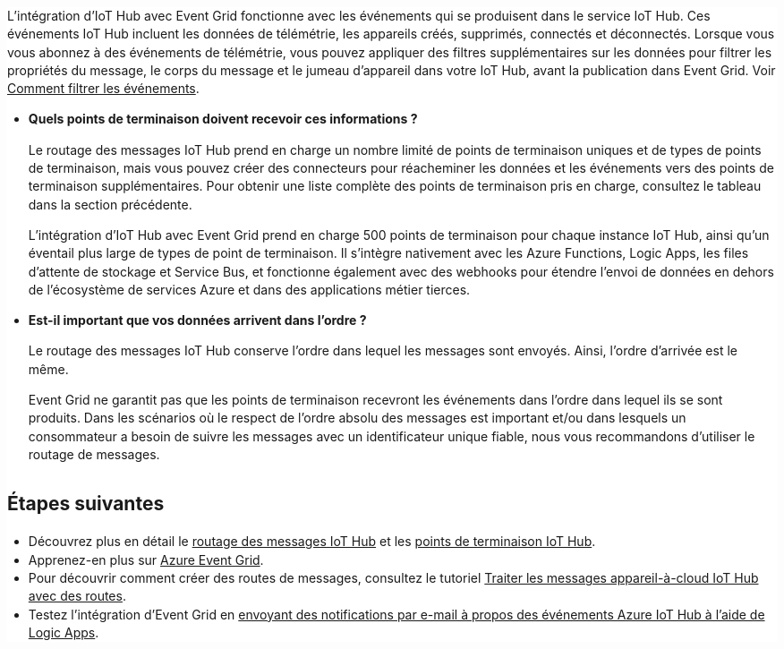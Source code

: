    L’intégration d’IoT Hub avec Event Grid fonctionne avec les événements qui se produisent dans le service IoT Hub. Ces événements IoT Hub incluent les données de télémétrie, les appareils créés, supprimés, connectés et déconnectés. Lorsque vous vous abonnez à des événements de télémétrie, vous pouvez appliquer des filtres supplémentaires sur les données pour filtrer les propriétés du message, le corps du message et le jumeau d’appareil dans votre IoT Hub, avant la publication dans Event Grid. Voir [Comment filtrer les événements](../iot-hub/iot-hub-event-grid.md#filter-events).

* **Quels points de terminaison doivent recevoir ces informations ?**

   Le routage des messages IoT Hub prend en charge un nombre limité de points de terminaison uniques et de types de points de terminaison, mais vous pouvez créer des connecteurs pour réacheminer les données et les événements vers des points de terminaison supplémentaires. Pour obtenir une liste complète des points de terminaison pris en charge, consultez le tableau dans la section précédente. 

   L’intégration d’IoT Hub avec Event Grid prend en charge 500 points de terminaison pour chaque instance IoT Hub, ainsi qu’un éventail plus large de types de point de terminaison. Il s’intègre nativement avec les Azure Functions, Logic Apps, les files d’attente de stockage et Service Bus, et fonctionne également avec des webhooks pour étendre l’envoi de données en dehors de l’écosystème de services Azure et dans des applications métier tierces.

* **Est-il important que vos données arrivent dans l’ordre ?**

   Le routage des messages IoT Hub conserve l’ordre dans lequel les messages sont envoyés. Ainsi, l’ordre d’arrivée est le même.

   Event Grid ne garantit pas que les points de terminaison recevront les événements dans l’ordre dans lequel ils se sont produits. Dans les scénarios où le respect de l’ordre absolu des messages est important et/ou dans lesquels un consommateur a besoin de suivre les messages avec un identificateur unique fiable, nous vous recommandons d’utiliser le routage de messages. 

## <a name="next-steps"></a>Étapes suivantes

* Découvrez plus en détail le [routage des messages IoT Hub](iot-hub-devguide-messages-d2c.md) et les [points de terminaison IoT Hub](iot-hub-devguide-endpoints.md).
* Apprenez-en plus sur [Azure Event Grid](../event-grid/overview.md).
* Pour découvrir comment créer des routes de messages, consultez le tutoriel [Traiter les messages appareil-à-cloud IoT Hub avec des routes](../iot-hub/tutorial-routing.md).
* Testez l’intégration d’Event Grid en [envoyant des notifications par e-mail à propos des événements Azure IoT Hub à l’aide de Logic Apps](../event-grid/publish-iot-hub-events-to-logic-apps.md).
